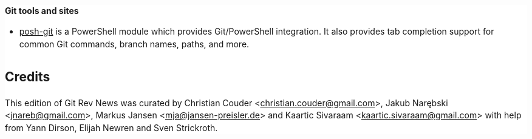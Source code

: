 
__Git tools and sites__

* [posh-git](http://dahlbyk.github.io/posh-git/) is a PowerShell module
  which provides Git/PowerShell integration.  It also provides tab completion
  support for common Git commands, branch names, paths, and more.


## Credits

This edition of Git Rev News was curated by
Christian Couder &lt;<christian.couder@gmail.com>&gt;,
Jakub Narębski &lt;<jnareb@gmail.com>&gt;,
Markus Jansen &lt;<mja@jansen-preisler.de>&gt; and
Kaartic Sivaraam &lt;<kaartic.sivaraam@gmail.com>&gt;
with help from Yann Dirson, Elijah Newren and Sven Strickroth.
